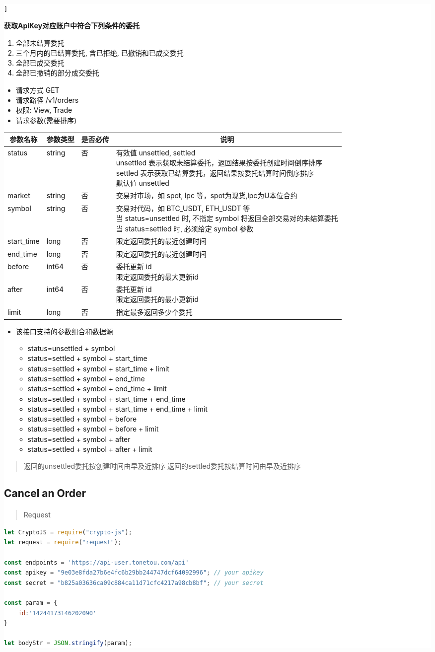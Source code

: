 ```javascript
]
```

**获取ApiKey对应账户中符合下列条件的委托**

1. 全部未结算委托
2. 三个月内的已结算委托, 含已拒绝, 已撤销和已成交委托
3. 全部已成交委托
4. 全部已撤销的部分成交委托

* 请求方式 GET
* 请求路径 /v1/orders
* 权限: View, Trade
* 请求参数(需要排序)


| 参数名称   | 参数类型 | 是否必传 | 说明                                                                                                                                                                                                                                                                                                             |
| ------------ | ---------- |-----| ------------------------------------------------------------------------------------------------------------------------------------------------------------------------------------------------------------------------------------------------------------------------------------------------------------------ |
| status     | string   | 否   | 有效值 unsettled, settled<br/>unsettled 表示获取未结算委托，返回结果按委托创建时间倒序排序<br/>settled 表示获取已结算委托，返回结果按委托结算时间倒序排序<br/>默认值 unsettled                                                                                                                                   |
| market | string   | 否   | 交易对市场，如 spot, lpc 等，spot为现货,lpc为U本位合约   |
| symbol     | string   | 否   | 交易对代码，如 BTC_USDT, ETH_USDT 等<br/>当 status=unsettled 时, 不指定 symbol 将返回全部交易对的未结算委托<br/>当 status=settled 时, 必须给定 symbol 参数 |
| start_time | long     | 否   | 限定返回委托的最近创建时间                                                                                                                                                                                                                                                                                       |
| end_time   | long     | 否   | 限定返回委托的最近创建时间                                                                                                                                                                                                                                                                                       |
| before     | int64    | 否   | 委托更新 id<br/>限定返回委托的最大更新id                                                                                                                                                                                                                                                                         |
| after      | int64    | 否   | 委托更新 id<br/>限定返回委托的最小更新id                                                                                                                                                                                                                                                                         |
| limit      | long     | 否   | 指定最多返回多少个委托                                                                                                                                                                                                                                                                                           |

* 该接口支持的参数组合和数据源

  * status=unsettled + symbol
  * status=settled + symbol + start_time
  * status=settled + symbol + start_time + limit
  * status=settled + symbol + end_time
  * status=settled + symbol + end_time + limit
  * status=settled + symbol + start_time + end_time
  * status=settled + symbol + start_time + end_time + limit
  * status=settled + symbol + before
  * status=settled + symbol + before + limit
  * status=settled + symbol + after
  * status=settled + symbol + after + limit

> 返回的unsettled委托按创建时间由早及近排序
> 返回的settled委托按结算时间由早及近排序

## Cancel an Order

> Request

```javascript
let CryptoJS = require("crypto-js");
let request = require("request");

const endpoints = 'https://api-user.tonetou.com/api'
const apikey = "9e03e8fda27b6e4fc6b29bb244747dcf64092996"; // your apikey
const secret = "b825a03636ca09c884ca11d71cfc4217a98cb8bf"; // your secret

const param = {
    id:'14244173146202090'
}

let bodyStr = JSON.stringify(param);
```